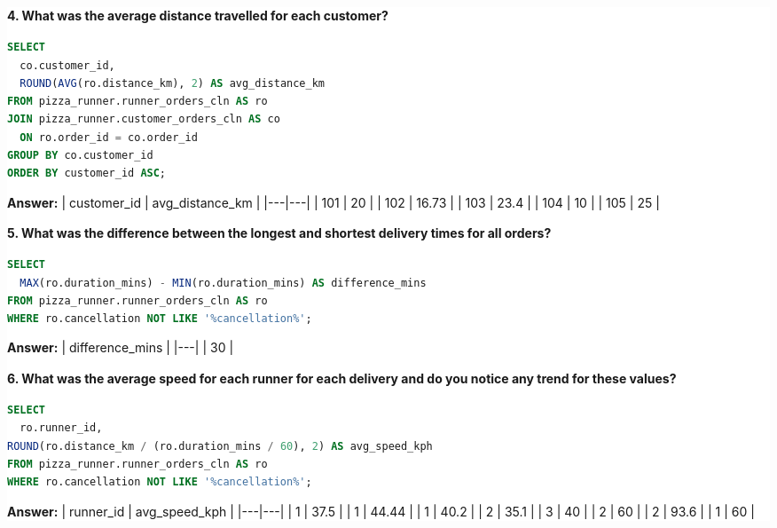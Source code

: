 **4. What was the average distance travelled for each customer?**

```sql
SELECT
  co.customer_id,
  ROUND(AVG(ro.distance_km), 2) AS avg_distance_km
FROM pizza_runner.runner_orders_cln AS ro
JOIN pizza_runner.customer_orders_cln AS co
  ON ro.order_id = co.order_id
GROUP BY co.customer_id
ORDER BY customer_id ASC;
```
**Answer:**
| customer_id | avg_distance_km |
|---|---|
| 101 | 20 |
| 102 | 16.73 |
| 103 | 23.4 |
| 104 | 10 |
| 105 | 25 |
<br>

**5. What was the difference between the longest and shortest delivery times for all orders?**

```sql
SELECT
  MAX(ro.duration_mins) - MIN(ro.duration_mins) AS difference_mins
FROM pizza_runner.runner_orders_cln AS ro
WHERE ro.cancellation NOT LIKE '%cancellation%';
```
**Answer:**
| difference_mins |
|---|
| 30 |
<br>

**6. What was the average speed for each runner for each delivery and do you notice any trend for these values?**

```sql
SELECT
  ro.runner_id,
ROUND(ro.distance_km / (ro.duration_mins / 60), 2) AS avg_speed_kph
FROM pizza_runner.runner_orders_cln AS ro
WHERE ro.cancellation NOT LIKE '%cancellation%';
```
**Answer:**
| runner_id | avg_speed_kph |
|---|---|
| 1 | 37.5 |
| 1 | 44.44 |
| 1 | 40.2 |
| 2 | 35.1 |
| 3 | 40 |
| 2 | 60 |
| 2 | 93.6 |
| 1 | 60 |